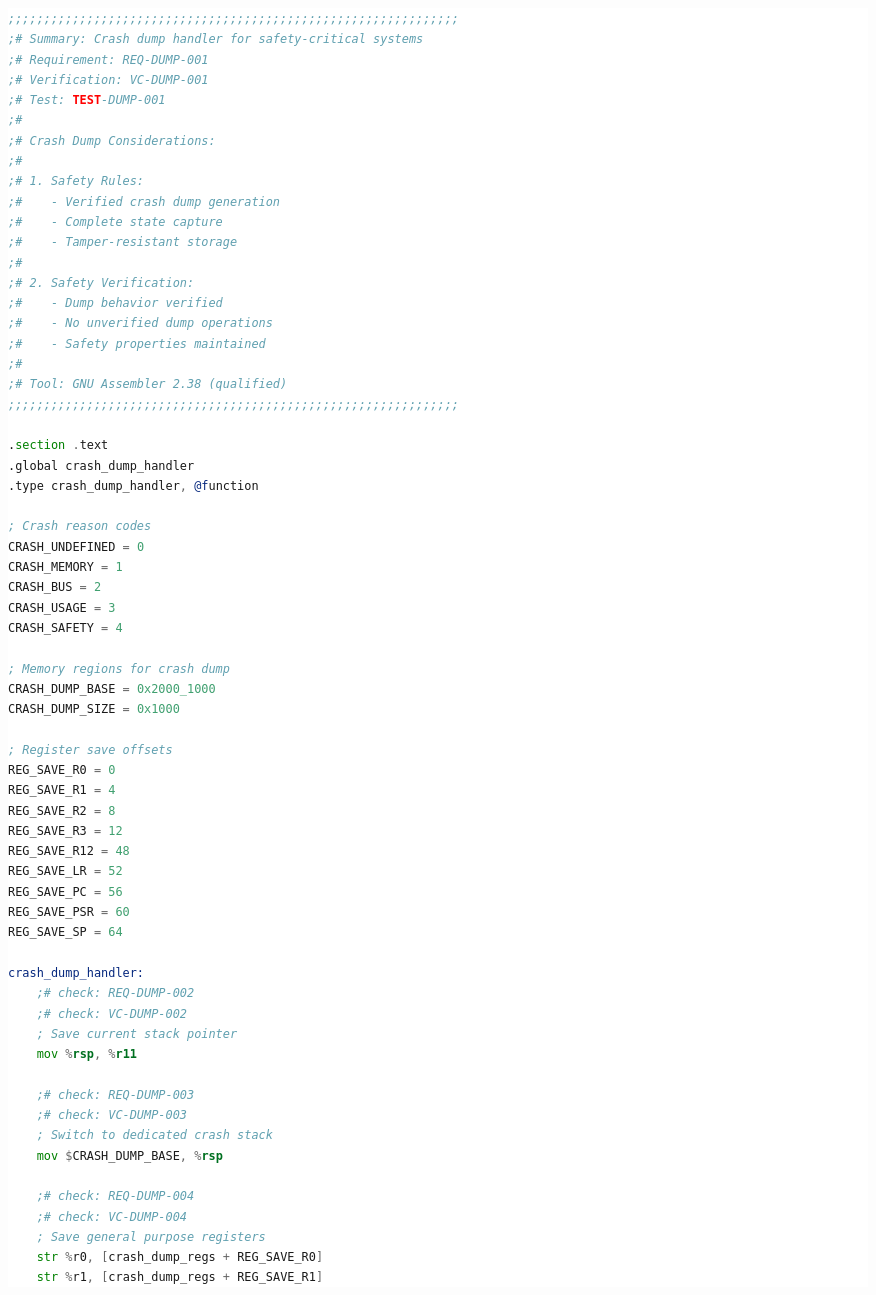 ```asm
;;;;;;;;;;;;;;;;;;;;;;;;;;;;;;;;;;;;;;;;;;;;;;;;;;;;;;;;;;;;;;;
;# Summary: Crash dump handler for safety-critical systems
;# Requirement: REQ-DUMP-001
;# Verification: VC-DUMP-001 
;# Test: TEST-DUMP-001
;#
;# Crash Dump Considerations:
;#
;# 1. Safety Rules:
;#    - Verified crash dump generation
;#    - Complete state capture
;#    - Tamper-resistant storage
;#
;# 2. Safety Verification:
;#    - Dump behavior verified
;#    - No unverified dump operations
;#    - Safety properties maintained
;#
;# Tool: GNU Assembler 2.38 (qualified)
;;;;;;;;;;;;;;;;;;;;;;;;;;;;;;;;;;;;;;;;;;;;;;;;;;;;;;;;;;;;;;;

.section .text
.global crash_dump_handler
.type crash_dump_handler, @function

; Crash reason codes
CRASH_UNDEFINED = 0
CRASH_MEMORY = 1
CRASH_BUS = 2
CRASH_USAGE = 3
CRASH_SAFETY = 4

; Memory regions for crash dump
CRASH_DUMP_BASE = 0x2000_1000
CRASH_DUMP_SIZE = 0x1000

; Register save offsets
REG_SAVE_R0 = 0
REG_SAVE_R1 = 4
REG_SAVE_R2 = 8
REG_SAVE_R3 = 12
REG_SAVE_R12 = 48
REG_SAVE_LR = 52
REG_SAVE_PC = 56
REG_SAVE_PSR = 60
REG_SAVE_SP = 64

crash_dump_handler:
    ;# check: REQ-DUMP-002
    ;# check: VC-DUMP-002
    ; Save current stack pointer
    mov %rsp, %r11
    
    ;# check: REQ-DUMP-003
    ;# check: VC-DUMP-003
    ; Switch to dedicated crash stack
    mov $CRASH_DUMP_BASE, %rsp
    
    ;# check: REQ-DUMP-004
    ;# check: VC-DUMP-004
    ; Save general purpose registers
    str %r0, [crash_dump_regs + REG_SAVE_R0]
    str %r1, [crash_dump_regs + REG_SAVE_R1]
```